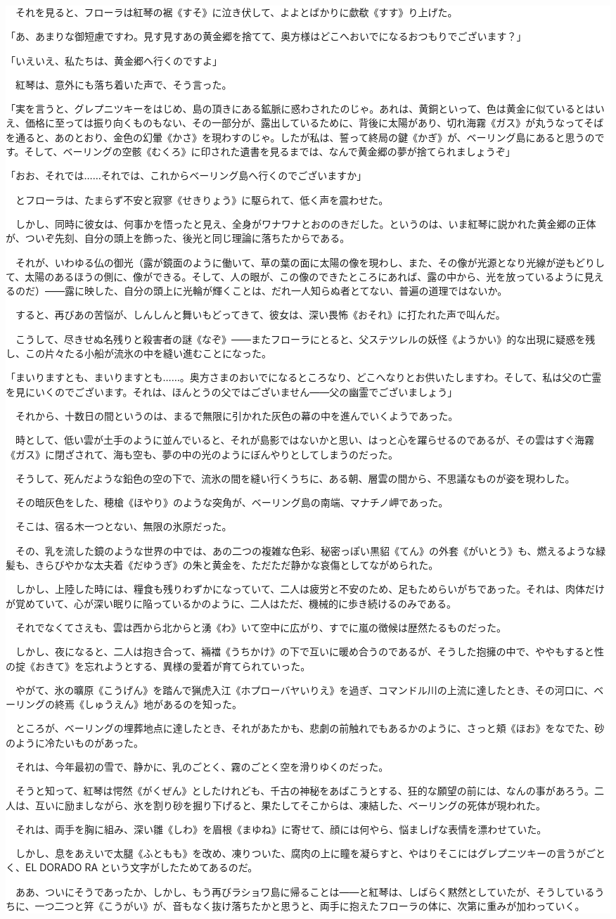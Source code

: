 　それを見ると、フローラは紅琴の裾《すそ》に泣き伏して、よよとばかりに歔欷《すす》り上げた。

「あ、あまりな御短慮ですわ。見す見すあの黄金郷を捨てて、奥方様はどこへおいでになるおつもりでございます？」

「いえいえ、私たちは、黄金郷へ行くのですよ」

　紅琴は、意外にも落ち着いた声で、そう言った。

「実を言うと、グレプニツキーをはじめ、島の頂きにある鉱脈に惑わされたのじゃ。あれは、黄銅といって、色は黄金に似ているとはいえ、価格に至っては振り向くものもない、その一部分が、露出しているために、背後に太陽があり、切れ海霧《ガス》が丸うなってそばを通ると、あのとおり、金色の幻暈《かさ》を現わすのじゃ。したが私は、誓って終局の鍵《かぎ》が、ベーリング島にあると思うのです。そして、ベーリングの空骸《むくろ》に印された遺書を見るまでは、なんで黄金郷の夢が捨てられましょうぞ」

「おお、それでは……それでは、これからベーリング島へ行くのでございますか」

　とフローラは、たまらず不安と寂寥《せきりょう》に駆られて、低く声を震わせた。

　しかし、同時に彼女は、何事かを悟ったと見え、全身がワナワナとおののきだした。というのは、いま紅琴に説かれた黄金郷の正体が、ついぞ先刻、自分の頭上を飾った、後光と同じ理論に落ちたからである。

　それが、いわゆる仏の御光（露が鏡面のように働いて、草の葉の面に太陽の像を現わし、また、その像が光源となり光線が逆もどりして、太陽のあるほうの側に、像ができる。そして、人の眼が、この像のできたところにあれば、露の中から、光を放っているように見えるのだ）――露に映した、自分の頭上に光輪が輝くことは、だれ一人知らぬ者とてない、普遍の道理ではないか。

　すると、再びあの苦悩が、しんしんと舞いもどってきて、彼女は、深い畏怖《おそれ》に打たれた声で叫んだ。

　こうして、尽きせぬ名残りと殺害者の謎《なぞ》――またフローラにとると、父ステツレルの妖怪《ようかい》的な出現に疑惑を残し、この片々たる小船が流氷の中を縫い進むことになった。

「まいりますとも、まいりますとも……。奥方さまのおいでになるところなり、どこへなりとお供いたしますわ。そして、私は父の亡霊を見にいくのでございます。それは、ほんとうの父ではございません――父の幽霊でございましょう」

　それから、十数日の間というのは、まるで無限に引かれた灰色の幕の中を進んでいくようであった。

　時として、低い雲が土手のように並んでいると、それが島影ではないかと思い、はっと心を躍らせるのであるが、その雲はすぐ海霧《ガス》に閉ざされて、海も空も、夢の中の光のようにぼんやりとしてしまうのだった。

　そうして、死んだような鉛色の空の下で、流氷の間を縫い行くうちに、ある朝、層雲の間から、不思議なものが姿を現わした。

　その暗灰色をした、穂槍《ほやり》のような突角が、ベーリング島の南端、マナチノ岬であった。

　そこは、宿る木一つとない、無限の氷原だった。

　その、乳を流した鏡のような世界の中では、あの二つの複雑な色彩、秘密っぽい黒貂《てん》の外套《がいとう》も、燃えるような緑髪も、きらびやかな太夫着《だゆうぎ》の朱と黄金を、ただただ静かな哀傷としてながめられた。

　しかし、上陸した時には、糧食も残りわずかになっていて、二人は疲労と不安のため、足もためらいがちであった。それは、肉体だけが覚めていて、心が深い眠りに陥っているかのように、二人はただ、機械的に歩き続けるのみである。

　それでなくてさえも、雲は西から北からと湧《わ》いて空中に広がり、すでに嵐の徴候は歴然たるものだった。

　しかし、夜になると、二人は抱き合って、裲襠《うちかけ》の下で互いに暖め合うのであるが、そうした抱擁の中で、ややもすると性の掟《おきて》を忘れようとする、異様の愛着が育てられていった。

　やがて、氷の曠原《こうげん》を踏んで猟虎入江《ホプローバヤいりえ》を過ぎ、コマンドル川の上流に達したとき、その河口に、ベーリングの終焉《しゅうえん》地があるのを知った。

　ところが、ベーリングの埋葬地点に達したとき、それがあたかも、悲劇の前触れでもあるかのように、さっと頬《ほお》をなでた、砂のように冷たいものがあった。

　それは、今年最初の雪で、静かに、乳のごとく、霧のごとく空を滑りゆくのだった。

　そうと知って、紅琴は愕然《がくぜん》としたけれども、千古の神秘をあばこうとする、狂的な願望の前には、なんの事があろう。二人は、互いに励ましながら、氷を割り砂を掘り下げると、果たしてそこからは、凍結した、ベーリングの死体が現われた。

　それは、両手を胸に組み、深い雛《しわ》を眉根《まゆね》に寄せて、顔には何やら、悩ましげな表情を漂わせていた。

　しかし、息をあえいで太腿《ふともも》を改め、凍りついた、腐肉の上に瞳を凝らすと、やはりそこにはグレプニツキーの言うがごとく、EL DORADO RA という文字がしたためてあるのだ。

　ああ、ついにそうであったか、しかし、もう再びラショワ島に帰ることは――と紅琴は、しばらく黙然としていたが、そうしているうちに、一つ二つと笄《こうがい》が、音もなく抜け落ちたかと思うと、両手に抱えたフローラの体に、次第に重みが加わっていく。
